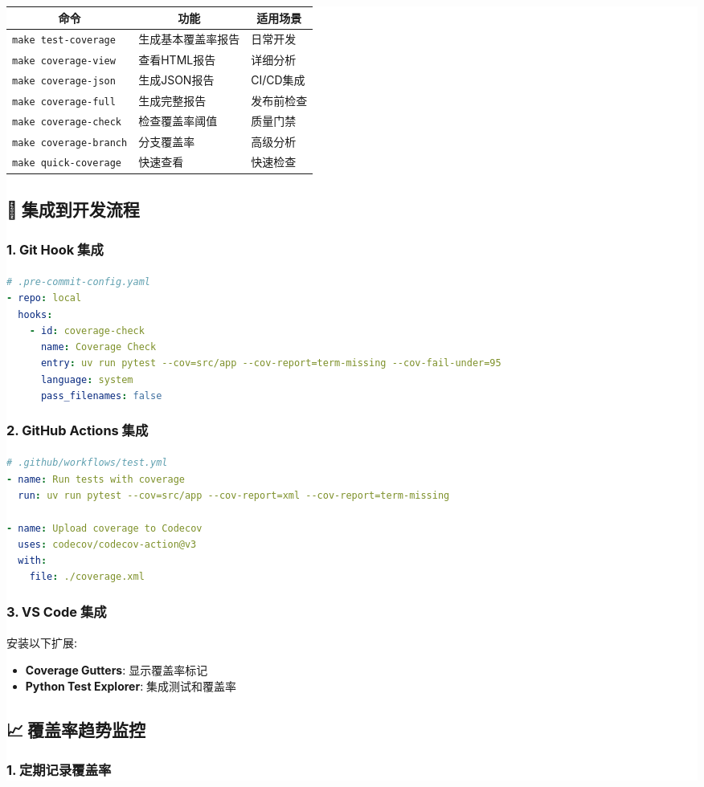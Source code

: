 | 命令 | 功能 | 适用场景 |
|------|------|----------|
| `make test-coverage` | 生成基本覆盖率报告 | 日常开发 |
| `make coverage-view` | 查看HTML报告 | 详细分析 |
| `make coverage-json` | 生成JSON报告 | CI/CD集成 |
| `make coverage-full` | 生成完整报告 | 发布前检查 |
| `make coverage-check` | 检查覆盖率阈值 | 质量门禁 |
| `make coverage-branch` | 分支覆盖率 | 高级分析 |
| `make quick-coverage` | 快速查看 | 快速检查 |

## 🚀 集成到开发流程

### 1. Git Hook 集成

```yaml
# .pre-commit-config.yaml
- repo: local
  hooks:
    - id: coverage-check
      name: Coverage Check
      entry: uv run pytest --cov=src/app --cov-report=term-missing --cov-fail-under=95
      language: system
      pass_filenames: false
```

### 2. GitHub Actions 集成

```yaml
# .github/workflows/test.yml
- name: Run tests with coverage
  run: uv run pytest --cov=src/app --cov-report=xml --cov-report=term-missing

- name: Upload coverage to Codecov
  uses: codecov/codecov-action@v3
  with:
    file: ./coverage.xml
```

### 3. VS Code 集成

安装以下扩展:
- **Coverage Gutters**: 显示覆盖率标记
- **Python Test Explorer**: 集成测试和覆盖率

## 📈 覆盖率趋势监控

### 1. 定期记录覆盖率

